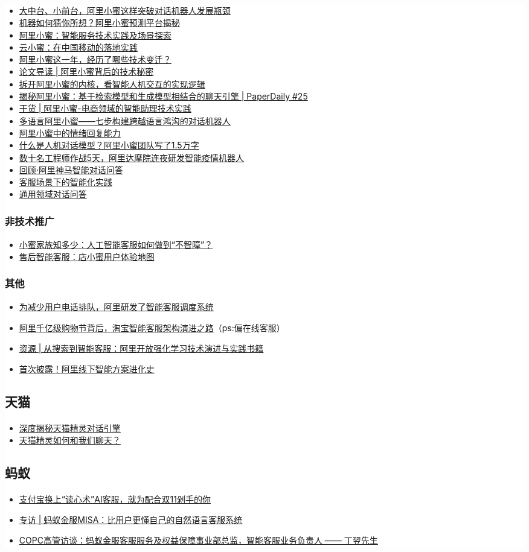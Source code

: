 *   [大中台、小前台，阿里小蜜这样突破对话机器人发展瓶颈](https://www.infoq.cn/article/8cN5eZ6Bgg*CWM5z5jYr)
*   [机器如何猜你所想？阿里小蜜预测平台揭秘](https://mp.weixin.qq.com/s/L5yNtibL-D9Rv9hd-WLN3g)
*   [阿里小蜜：智能服务技术实践及场景探索](https://mp.weixin.qq.com/s/uzmcISuDbf7EkralufAKhA)
*   [云小蜜：在中国移动的落地实践](https://mp.weixin.qq.com/s/3ylhIZf7OyTu24WeynHzxA)
*   [阿里小蜜这一年，经历了哪些技术变迁？](https://zhuanlan.zhihu.com/p/33596423?utm_source=wechat_timeline&utm_medium=social&utm_oi=32105543237632&from=timeline)
*   [论文导读 | 阿里小蜜背后的技术秘密](https://mp.weixin.qq.com/s/2Y66uCi1qS0VTaizyCg3cA)
*   [拆开阿里小蜜的内核，看智能人机交互的实现逻辑](https://mp.weixin.qq.com/s/lmHWo9MUdv7ZMI7ARNmTSw)
*   [揭秘阿里小蜜：基于检索模型和生成模型相结合的聊天引擎 | PaperDaily #25](https://mp.weixin.qq.com/s/bzjRlFfh7tz4OWVpGnNPwQ)
*   [干货 | 阿里小蜜-电商领域的智能助理技术实践](https://mp.weixin.qq.com/s/eFm89Q_AMeYFTrJl4uLOgA)
*   [多语言阿里小蜜——七步构建跨越语言鸿沟的对话机器人](https://www.infoq.cn/article/1pUDF9_bdC523fwHJh02)
*   [阿里小蜜中的情绪回复能力](https://mp.weixin.qq.com/s?__biz=MzU1NTMyOTI4Mw==&mid=2247490526&idx=1&sn=4012fe053aeff0cd76b1aaa95421d06b&chksm=fbd4a9b2cca320a4018ed35b6b2f0a0cb21669198f28776cbb9cf4239eb6b86974a647643f4d&scene=21#wechat_redirect)
*   [什么是人机对话模型？阿里小蜜团队写了1.5万字](https://mp.weixin.qq.com/s/RnRdWhHhVE7UskBy52dKqw)
*   [数十名工程师作战5天，阿里达摩院连夜研发智能疫情机器人](https://mp.weixin.qq.com/s/iZMSgepxQ5jabACKouk9Pw?from=groupmessage&isappinstalled=0&scene=1&clicktime=1597378425&enterid=1597378425)
*   [回顾·阿里神马智能对话问答](https://mp.weixin.qq.com/s/cSqSGUbGbNunkOGVo5f_BQ)
*   [客服场景下的智能化实践](https://www.infoq.cn/article/ta6rxnpphlg2s05wxhdj)
*   [通用领域对话问答](https://mp.weixin.qq.com/s?__biz=MzU1NTMyOTI4Mw==&mid=2247490733&idx=2&sn=7f2fe71b0805a6621e1033b4f37b4a7e&chksm=fbd4aec1cca327d7eeb439f565a3c145704ae83188d1119310700e327ca9dde7b444f060e68c&scene=21#wechat_redirect)

### [](#非技术推广)非技术推广

*   [小蜜家族知多少：人工智能客服如何做到“不智障”？](https://mp.weixin.qq.com/s/d86lvXwU7Z1QloPVqQfkCQ)
*   [售后智能客服：店小蜜用户体验地图](https://mp.weixin.qq.com/s/YcWJNEtU4cElBj5mapEp8Q)

### [](#其他)其他

*   [为减少用户电话排队，阿里研发了智能客服调度系统](https://mp.weixin.qq.com/s/nqOvcKtxpqehWFO4XkXr5g)
    
*   [阿里千亿级购物节背后，淘宝智能客服架构演进之路](https://mp.weixin.qq.com/s/tiGxIeY9sDRdbMvKxcOS7w)（ps:偏在线客服）
    
*   [资源 | 从搜索到智能客服：阿里开放强化学习技术演进与实践书籍](https://mp.weixin.qq.com/s/EDriDFD7Ep1LwpFvVPu5kQ)
    
*   [首次披露！阿里线下智能方案进化史](https://mp.weixin.qq.com/s/FIWfbCLgckVzeNvfThIl4Q)
    

[](#天猫)天猫
---------

*   [深度揭秘天猫精灵对话引擎](https://mp.weixin.qq.com/s/6OgoSTsq8ayrvC1DxN21SA)
*   [天猫精灵如何和我们聊天？](https://mp.weixin.qq.com/s/mrm2alBaw_hNPz_S5BG7CA)

[](#蚂蚁)蚂蚁
---------

*   [支付宝换上“读心术”AI客服，就为配合双11剁手的你](https://mp.weixin.qq.com/s/vyVPjOhCv6Vt3CTXjzds2Q)
    
*   [专访 | 蚂蚁金服MISA：比用户更懂自己的自然语言客服系统](https://mp.weixin.qq.com/s/NhfHGQG6rBRnL5PFiI4y3w)
    
*   [COPC高管访谈：蚂蚁金服客服服务及权益保障事业部总监，智能客服业务负责人 —— 丁翌先生](https://mp.weixin.qq.com/s/zjo-oUnVQyi3lZYQgexVcw)
    